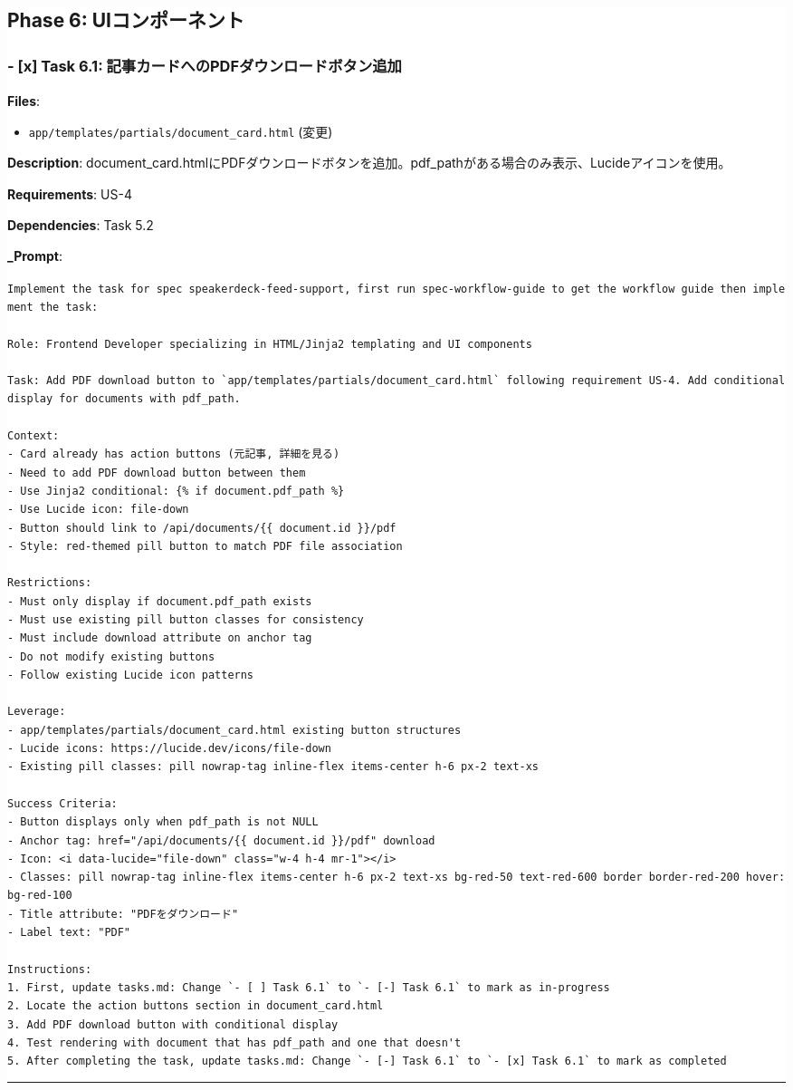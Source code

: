 
## Phase 6: UIコンポーネント

### - [x] Task 6.1: 記事カードへのPDFダウンロードボタン追加
**Files**: 
- `app/templates/partials/document_card.html` (変更)

**Description**:
document_card.htmlにPDFダウンロードボタンを追加。pdf_pathがある場合のみ表示、Lucideアイコンを使用。

**Requirements**: US-4

**Dependencies**: Task 5.2

**_Prompt**:
```
Implement the task for spec speakerdeck-feed-support, first run spec-workflow-guide to get the workflow guide then implement the task:

Role: Frontend Developer specializing in HTML/Jinja2 templating and UI components

Task: Add PDF download button to `app/templates/partials/document_card.html` following requirement US-4. Add conditional display for documents with pdf_path.

Context:
- Card already has action buttons (元記事, 詳細を見る)
- Need to add PDF download button between them
- Use Jinja2 conditional: {% if document.pdf_path %}
- Use Lucide icon: file-down
- Button should link to /api/documents/{{ document.id }}/pdf
- Style: red-themed pill button to match PDF file association

Restrictions:
- Must only display if document.pdf_path exists
- Must use existing pill button classes for consistency
- Must include download attribute on anchor tag
- Do not modify existing buttons
- Follow existing Lucide icon patterns

Leverage:
- app/templates/partials/document_card.html existing button structures
- Lucide icons: https://lucide.dev/icons/file-down
- Existing pill classes: pill nowrap-tag inline-flex items-center h-6 px-2 text-xs

Success Criteria:
- Button displays only when pdf_path is not NULL
- Anchor tag: href="/api/documents/{{ document.id }}/pdf" download
- Icon: <i data-lucide="file-down" class="w-4 h-4 mr-1"></i>
- Classes: pill nowrap-tag inline-flex items-center h-6 px-2 text-xs bg-red-50 text-red-600 border border-red-200 hover:bg-red-100
- Title attribute: "PDFをダウンロード"
- Label text: "PDF"

Instructions:
1. First, update tasks.md: Change `- [ ] Task 6.1` to `- [-] Task 6.1` to mark as in-progress
2. Locate the action buttons section in document_card.html
3. Add PDF download button with conditional display
4. Test rendering with document that has pdf_path and one that doesn't
5. After completing the task, update tasks.md: Change `- [-] Task 6.1` to `- [x] Task 6.1` to mark as completed
```

---